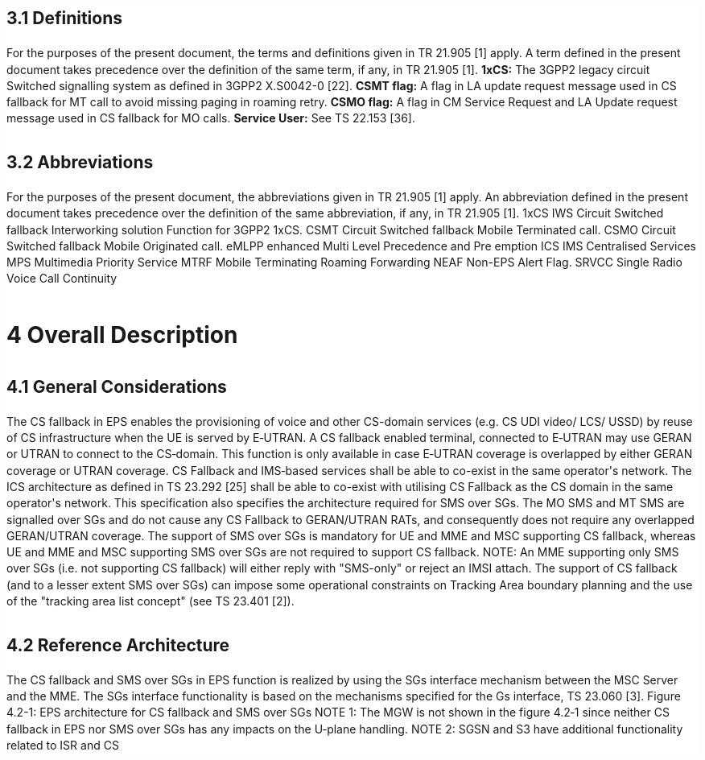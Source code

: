 ## 3.1 Definitions
For the purposes of the present document, the terms and definitions given in
TR 21.905 [1] apply. A term defined in the present document takes precedence
over the definition of the same term, if any, in TR 21.905 [1].
**1xCS:** The 3GPP2 legacy circuit Switched signalling system as defined in
3GPP2 X.S0042-0 [22].
**CSMT flag:** A flag in LA update request message used in CS fallback for MT
call to avoid missing paging in roaming retry.
**CSMO flag:** A flag in CM Service Request and LA Update request message used
in CS fallback for MO calls.
**Service User:** See TS 22.153 [36].
## 3.2 Abbreviations
For the purposes of the present document, the abbreviations given in TR 21.905
[1] apply. An abbreviation defined in the present document takes precedence
over the definition of the same abbreviation, if any, in TR 21.905 [1].
1xCS IWS Circuit Switched fallback Interworking solution Function for 3GPP2
1xCS.
CSMT Circuit Switched fallback Mobile Terminated call.
CSMO Circuit Switched fallback Mobile Originated call.
eMLPP enhanced Multi Level Precedence and Pre emption
ICS IMS Centralised Services
MPS Multimedia Priority Service
MTRF Mobile Terminating Roaming Forwarding
NEAF Non-EPS Alert Flag.
SRVCC Single Radio Voice Call Continuity
# 4 Overall Description
## 4.1 General Considerations
The CS fallback in EPS enables the provisioning of voice and other CS-domain
services (e.g. CS UDI video/ LCS/ USSD) by reuse of CS infrastructure when the
UE is served by E‑UTRAN. A CS fallback enabled terminal, connected to E‑UTRAN
may use GERAN or UTRAN to connect to the CS‑domain. This function is only
available in case E‑UTRAN coverage is overlapped by either GERAN coverage or
UTRAN coverage.
CS Fallback and IMS‑based services shall be able to co-exist in the same
operator's network.
The ICS architecture as defined in TS 23.292 [25] shall be able to co-exist
with utilising CS Fallback as the CS domain in the same operator\'s network.
This specification also specifies the architecture required for SMS over SGs.
The MO SMS and MT SMS are signalled over SGs and do not cause any CS Fallback
to GERAN/UTRAN RATs, and consequently does not require any overlapped
GERAN/UTRAN coverage.
The support of SMS over SGs is mandatory for UE and MME and MSC supporting CS
fallback, whereas UE and MME and MSC supporting SMS over SGs are not required
to support CS fallback.
NOTE: An MME supporting only SMS over SGs (i.e. not supporting CS fallback)
will either reply with \"SMS-only\" or reject an IMSI attach.
The support of CS fallback (and to a lesser extent SMS over SGs) can impose
some operational constraints on Tracking Area boundary planning and the use of
the \"tracking area list concept\" (see TS 23.401 [2]).
## 4.2 Reference Architecture
The CS fallback and SMS over SGs in EPS function is realized by using the SGs
interface mechanism between the MSC Server and the MME.
The SGs interface functionality is based on the mechanisms specified for the
Gs interface, TS 23.060 [3].
Figure 4.2-1: EPS architecture for CS fallback and SMS over SGs
NOTE 1: The MGW is not shown in the figure 4.2‑1 since neither CS fallback in
EPS nor SMS over SGs has any impacts on the U‑plane handling.
NOTE 2: SGSN and S3 have additional functionality related to ISR and CS
